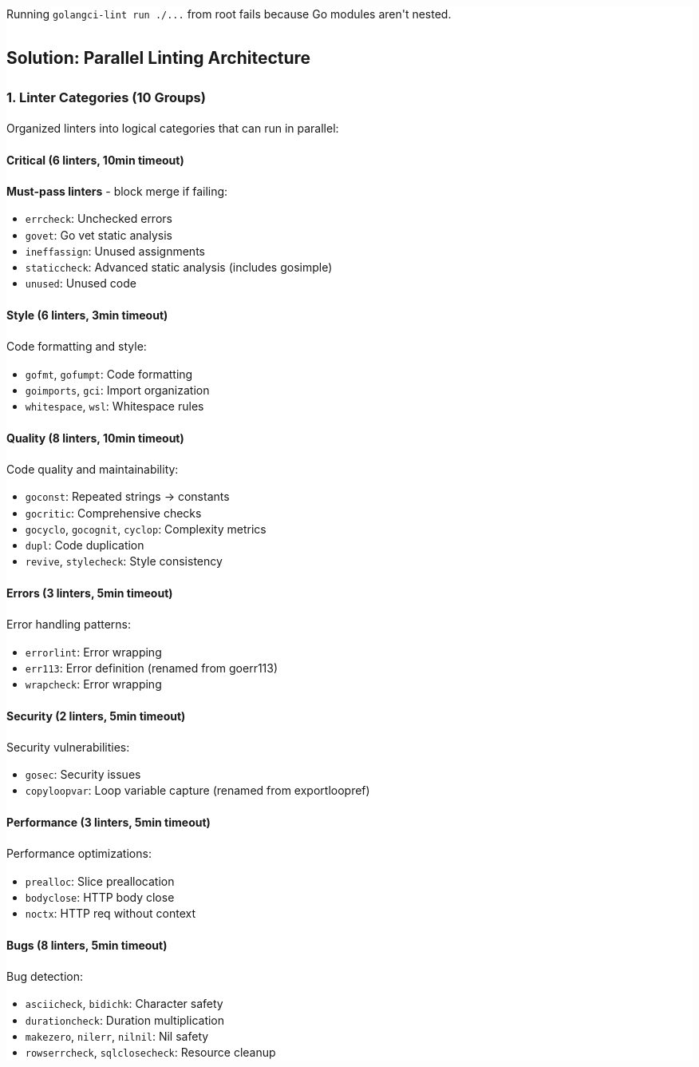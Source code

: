 Running `golangci-lint run ./...` from root fails because Go modules aren't nested.

## Solution: Parallel Linting Architecture

### 1. Linter Categories (10 Groups)

Organized linters into logical categories that can run in parallel:

#### Critical (6 linters, 10min timeout)
**Must-pass linters** - block merge if failing:
- `errcheck`: Unchecked errors
- `govet`: Go vet static analysis
- `ineffassign`: Unused assignments
- `staticcheck`: Advanced static analysis (includes gosimple)
- `unused`: Unused code

#### Style (6 linters, 3min timeout)
Code formatting and style:
- `gofmt`, `gofumpt`: Code formatting
- `goimports`, `gci`: Import organization
- `whitespace`, `wsl`: Whitespace rules

#### Quality (8 linters, 10min timeout)
Code quality and maintainability:
- `goconst`: Repeated strings → constants
- `gocritic`: Comprehensive checks
- `gocyclo`, `gocognit`, `cyclop`: Complexity metrics
- `dupl`: Code duplication
- `revive`, `stylecheck`: Style consistency

#### Errors (3 linters, 5min timeout)
Error handling patterns:
- `errorlint`: Error wrapping
- `err113`: Error definition (renamed from goerr113)
- `wrapcheck`: Error wrapping

#### Security (2 linters, 5min timeout)
Security vulnerabilities:
- `gosec`: Security issues
- `copyloopvar`: Loop variable capture (renamed from exportloopref)

#### Performance (3 linters, 5min timeout)
Performance optimizations:
- `prealloc`: Slice preallocation
- `bodyclose`: HTTP body close
- `noctx`: HTTP req without context

#### Bugs (8 linters, 5min timeout)
Bug detection:
- `asciicheck`, `bidichk`: Character safety
- `durationcheck`: Duration multiplication
- `makezero`, `nilerr`, `nilnil`: Nil safety
- `rowserrcheck`, `sqlclosecheck`: Resource cleanup
